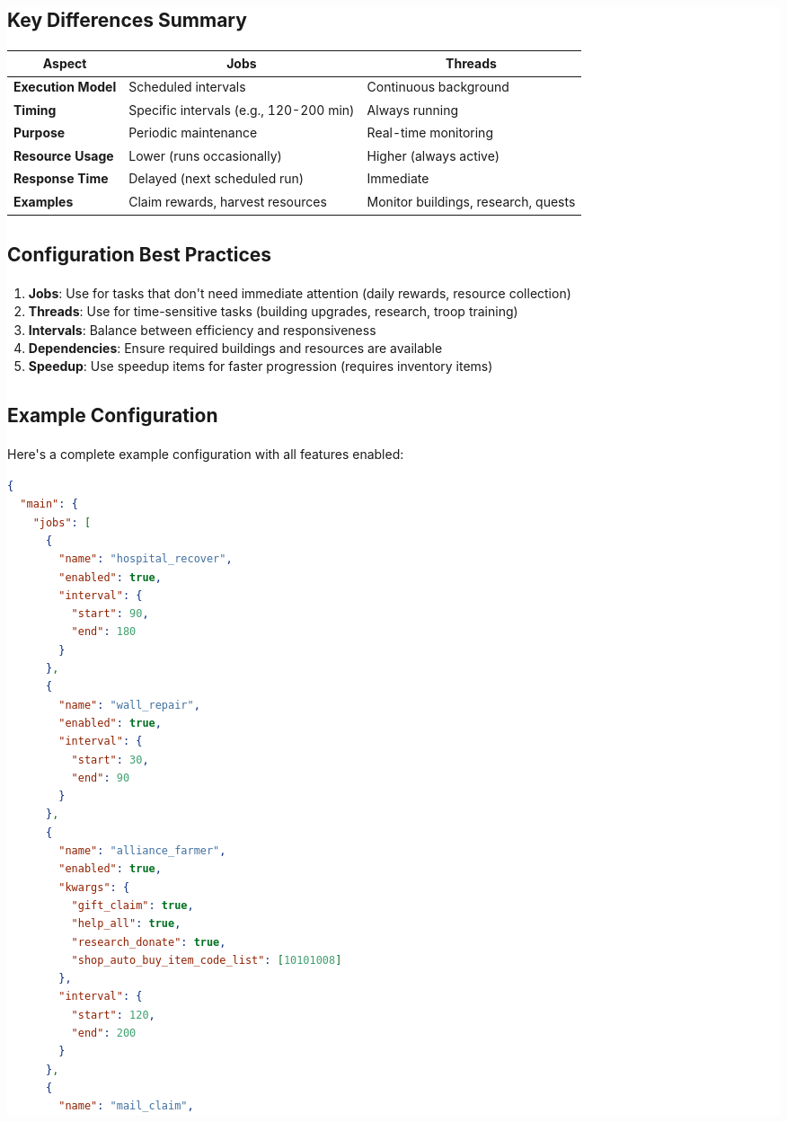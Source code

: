 ## Key Differences Summary

| Aspect | Jobs | Threads |
|--------|------|---------|
| **Execution Model** | Scheduled intervals | Continuous background |
| **Timing** | Specific intervals (e.g., 120-200 min) | Always running |
| **Purpose** | Periodic maintenance | Real-time monitoring |
| **Resource Usage** | Lower (runs occasionally) | Higher (always active) |
| **Response Time** | Delayed (next scheduled run) | Immediate |
| **Examples** | Claim rewards, harvest resources | Monitor buildings, research, quests |

## Configuration Best Practices

1. **Jobs**: Use for tasks that don't need immediate attention (daily rewards, resource collection)
2. **Threads**: Use for time-sensitive tasks (building upgrades, research, troop training)
3. **Intervals**: Balance between efficiency and responsiveness
4. **Dependencies**: Ensure required buildings and resources are available
5. **Speedup**: Use speedup items for faster progression (requires inventory items)

## Example Configuration

Here's a complete example configuration with all features enabled:

```json
{
  "main": {
    "jobs": [
      {
        "name": "hospital_recover",
        "enabled": true,
        "interval": {
          "start": 90,
          "end": 180
        }
      },
      {
        "name": "wall_repair",
        "enabled": true,
        "interval": {
          "start": 30,
          "end": 90
        }
      },
      {
        "name": "alliance_farmer",
        "enabled": true,
        "kwargs": {
          "gift_claim": true,
          "help_all": true,
          "research_donate": true,
          "shop_auto_buy_item_code_list": [10101008]
        },
        "interval": {
          "start": 120,
          "end": 200
        }
      },
      {
        "name": "mail_claim",
```